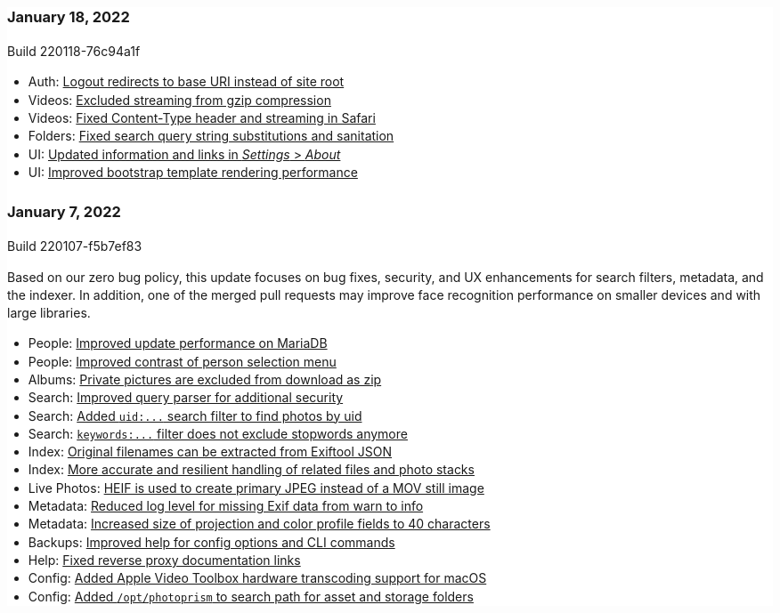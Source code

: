 ### January 18, 2022 ###
<span class="build">Build 220118-76c94a1f</span>

- Auth: [Logout redirects to base URI instead of site root](https://github.com/photoprism/photoprism/issues/1901)
- Videos: [Excluded streaming from gzip compression](https://github.com/photoprism/photoprism/commit/4d8292a9c3e357dc8d956a13ee9d6faa34b69119)
- Videos: [Fixed Content-Type header and streaming in Safari](https://github.com/photoprism/photoprism/issues/1648)
- Folders: [Fixed search query string substitutions and sanitation](https://github.com/photoprism/photoprism/issues/1930)
- UI: [Updated information and links in *Settings* > *About*](https://try.photoprism.app/library/about)
- UI: [Improved bootstrap template rendering performance](https://github.com/photoprism/photoprism/commit/03457bdb755b7cfb088a72f564119fb8e7a46ec2)

### January 7, 2022 ###
<span class="build">Build 220107-f5b7ef83</span>

Based on our zero bug policy, this update focuses on bug fixes, security, and UX enhancements for search 
filters, metadata, and the indexer. In addition, one of the merged pull requests may improve face recognition 
performance on smaller devices and with large libraries.

- People: [Improved update performance on MariaDB](https://github.com/photoprism/photoprism/pull/1804)
- People: [Improved contrast of person selection menu](https://github.com/photoprism/photoprism/issues/1824)
- Albums: [Private pictures are excluded from download as zip](https://github.com/photoprism/photoprism/issues/1836)
- Search: [Improved query parser for additional security](https://github.com/photoprism/photoprism/issues/1814)
- Search: [Added `uid:...` search filter to find photos by uid](https://github.com/photoprism/photoprism/issues/1820)
- Search: [`keywords:...` filter does not exclude stopwords anymore](https://github.com/photoprism/photoprism/issues/1859)
- Index: [Original filenames can be extracted from Exiftool JSON](https://github.com/photoprism/photoprism/issues/1892)
- Index: [More accurate and resilient handling of related files and photo stacks](https://github.com/photoprism/photoprism/issues/1823)
- Live Photos: [HEIF is used to create primary JPEG instead of a MOV still image](https://github.com/photoprism/photoprism/issues/926)
- Metadata: [Reduced log level for missing Exif data from warn to info](https://github.com/photoprism/photoprism/commit/5462b1e69eddccedbf0259263aba04b68cf8044c)
- Metadata: [Increased size of projection and color profile fields to 40 characters](https://github.com/photoprism/photoprism/issues/1830)
- Backups: [Improved help for config options and CLI commands](https://github.com/photoprism/photoprism/issues/1887)
- Help: [Fixed reverse proxy documentation links](https://github.com/photoprism/photoprism/pull/1870)
- Config: [Added Apple Video Toolbox hardware transcoding support for macOS](https://github.com/photoprism/photoprism/pull/1843)
- Config: [Added `/opt/photoprism` to search path for asset and storage folders](https://github.com/photoprism/photoprism/issues/1821)
